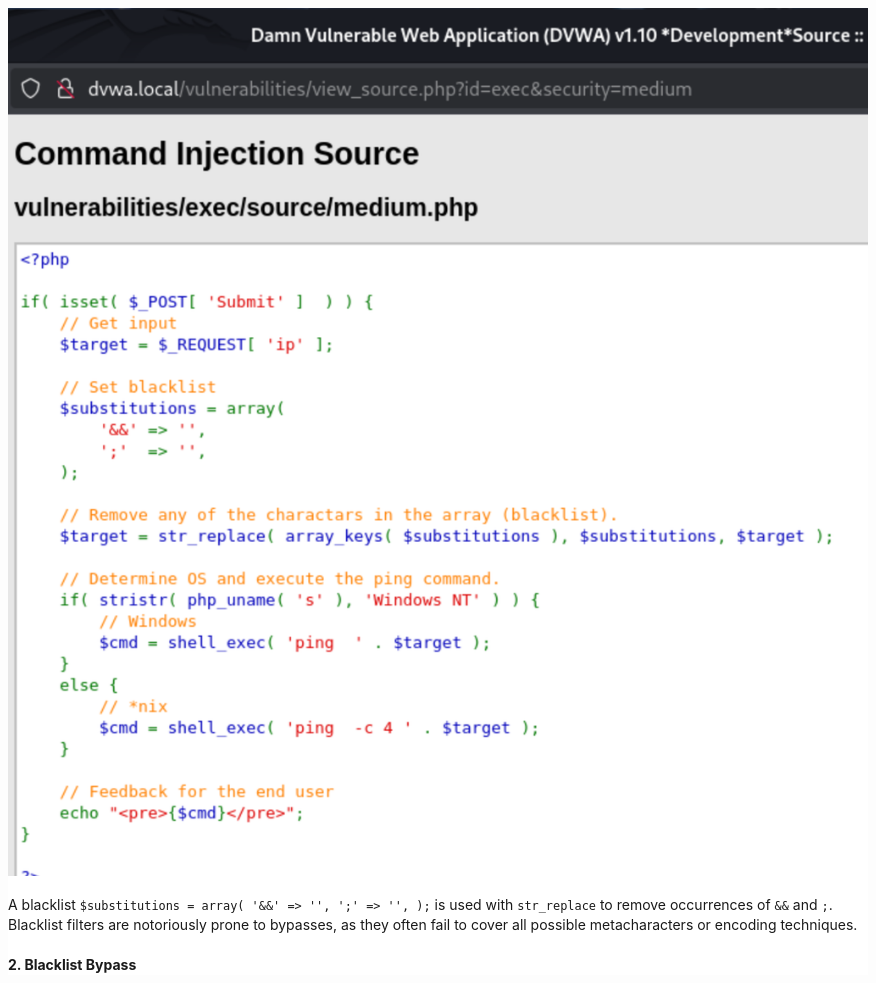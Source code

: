 ![DVWA Command Injection Source - Medium](../images/command-injection/dvwa-cmd-src-medium.png)

A blacklist `$substitutions = array( '&&' => '', ';' => '', );` is used with `str_replace` to remove occurrences of `&&` and `;`. Blacklist filters are notoriously prone to bypasses, as they often fail to cover all possible metacharacters or encoding techniques.

#### 2. Blacklist Bypass
